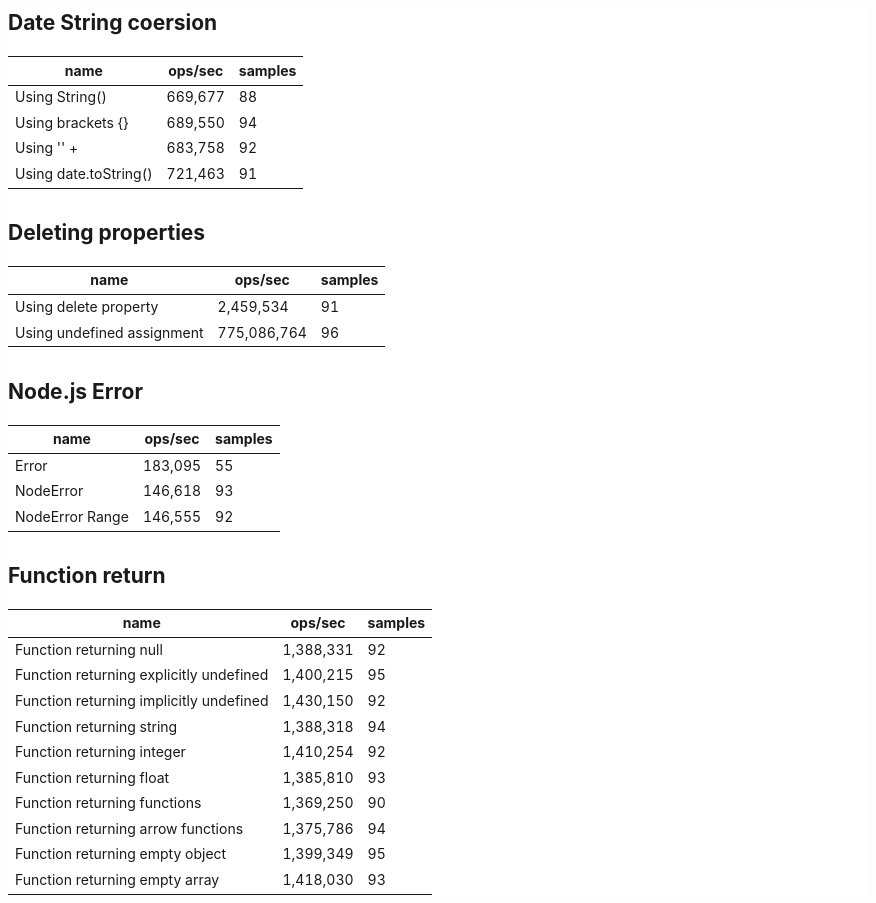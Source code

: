 ## Date String coersion

|name|ops/sec|samples|
|-|-|-|
|Using String()|669,677|88|
|Using brackets {}|689,550|94|
|Using '' + |683,758|92|
|Using date.toString()|721,463|91|

## Deleting properties

|name|ops/sec|samples|
|-|-|-|
|Using delete property|2,459,534|91|
|Using undefined assignment|775,086,764|96|

## Node.js Error

|name|ops/sec|samples|
|-|-|-|
|Error|183,095|55|
|NodeError|146,618|93|
|NodeError Range|146,555|92|

## Function return

|name|ops/sec|samples|
|-|-|-|
|Function returning null|1,388,331|92|
|Function returning explicitly undefined|1,400,215|95|
|Function returning implicitly undefined|1,430,150|92|
|Function returning string|1,388,318|94|
|Function returning integer|1,410,254|92|
|Function returning float|1,385,810|93|
|Function returning functions|1,369,250|90|
|Function returning arrow functions|1,375,786|94|
|Function returning empty object|1,399,349|95|
|Function returning empty array|1,418,030|93|
